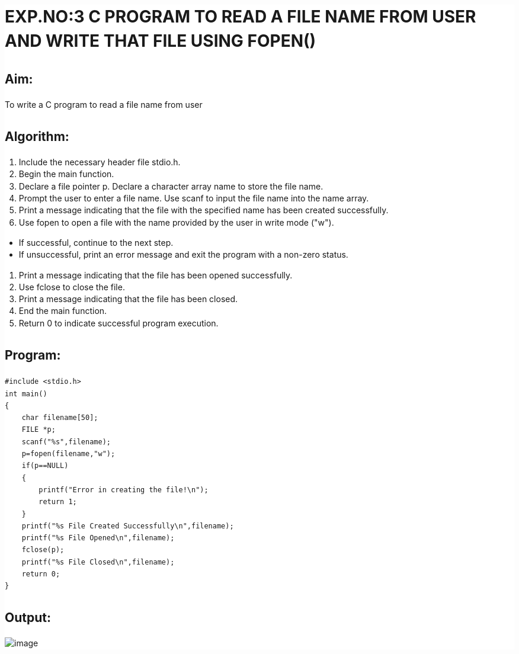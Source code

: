 
 
# EXP.NO:3 C PROGRAM TO READ A FILE NAME FROM USER AND WRITE THAT FILE USING FOPEN()

## Aim:
To write a C program to read a file name from user

## Algorithm:
1.	Include the necessary header file stdio.h.
2.	Begin the main function.
3.	Declare a file pointer p.
Declare a character array name to store the file name.
4.	Prompt the user to enter a file name.
Use scanf to input the file name into the name array.
5.	Print a message indicating that the file with the specified name has been created successfully.
6.	Use fopen to open a file with the name provided by the user in write mode ("w").
-	If successful, continue to the next step.
-	If unsuccessful, print an error message and exit the program with a non-zero status.
1.	Print a message indicating that the file has been opened successfully.
2.	Use fclose to close the file.
3.	Print a message indicating that the file has been closed.
4.	End the main function.
5.	Return 0 to indicate successful program execution.
 
## Program:
```
#include <stdio.h>
int main()
{
    char filename[50];
    FILE *p;
    scanf("%s",filename);
    p=fopen(filename,"w");
    if(p==NULL)
    {
        printf("Error in creating the file!\n");
        return 1;
    }
    printf("%s File Created Successfully\n",filename);
    printf("%s File Opened\n",filename);
    fclose(p);
    printf("%s File Closed\n",filename);
    return 0;
}
```


## Output:
![image](https://github.com/user-attachments/assets/8cd0213b-d7f6-4b5f-bada-1618494db406)
